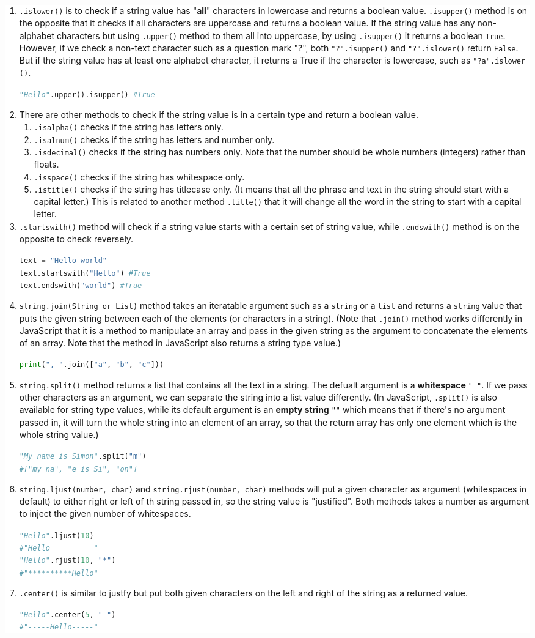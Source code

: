 1. `.islower()` is to check if a string value has "**all**" characters in lowercase and returns a boolean value. `.isupper()` method is on the opposite that it checks if all characters are uppercase and returns a boolean value. If the string value has any non-alphabet characters but using `.upper()` method to them all into uppercase, by using `.isupper()` it returns a boolean `True`. However, if we check a non-text character such as a question mark "?", both `"?".isupper()` and `"?".islower()` return `False`. But if the string value has at least one alphabet character, it returns a True if the character is lowercase, such as `"?a".islower()`. 
    ```python
    "Hello".upper().isupper() #True 
    ```
1. There are other methods to check if the string value is in a certain type and return a boolean value. 
    1. `.isalpha()` checks if the string has letters only. 
    1. `.isalnum()` checks if the string has letters and number only. 
    1. `.isdecimal()` checks if the string has numbers only. Note that the number should be whole numbers (integers) rather than floats. 
    1. `.isspace()` checks if the string has whitespace only. 
    1. `.istitle()` checks if the string has titlecase only. (It means that all the phrase and text in the string should start with a capital letter.) This is related to another method `.title()` that it will change all the word in the string to start with a capital letter. 
1. `.startswith()` method will check if a string value starts with a certain set of string value, while `.endswith()` method is on the opposite to check reversely. 
    ```python
    text = "Hello world" 
    text.startswith("Hello") #True 
    text.endswith("world") #True 
    ```
1. `string.join(String or List)` method takes an iteratable argument such as a `string` or a `list` and returns a `string` value that puts the given string between each of the elements (or characters in a string). (Note that `.join()` method works differently in JavaScript that it is a method to manipulate an array and pass in the given string as the argument to concatenate the elements of an array. Note that the method in JavaScript also returns a string type value.)
    ```python
    print(", ".join(["a", "b", "c"]))
    ```
1. `string.split()` method returns a list that contains all the text in a string. The defualt argument is a **whitespace** `" "`. If we pass other characters as an argument, we can separate the string into a list value differently. (In JavaScript, `.split()` is also available for string type values, while its default argument is an **empty string** `""` which means that if there's no argument passed in, it will turn the whole string into an element of an array, so that the return array has only one element which is the whole string value.)
    ```python
    "My name is Simon".split("m") 
    #["my na", "e is Si", "on"]
    ```
1. `string.ljust(number, char)` and `string.rjust(number, char)` methods will put a given character as argument (whitespaces in default) to either right or left of th string passed in, so the string value is "justified". Both methods takes a number as argument to inject the given number of whitespaces. 
    ```python
    "Hello".ljust(10) 
    #"Hello          "
    "Hello".rjust(10, "*") 
    #"**********Hello"
    ```
1. `.center()` is similar to justfy but put both given characters on the left and right of the string as a returned value. 
    ```python
    "Hello".center(5, "-")
    #"-----Hello-----"
    ```
